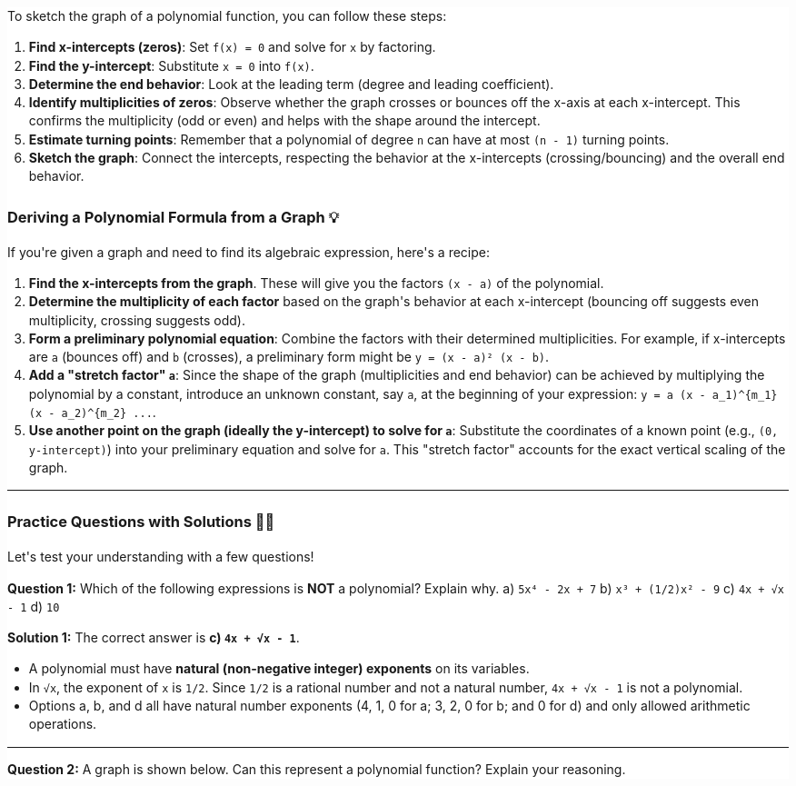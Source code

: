 To sketch the graph of a polynomial function, you can follow these steps:
1.  **Find x-intercepts (zeros)**: Set `f(x) = 0` and solve for `x` by factoring.
2.  **Find the y-intercept**: Substitute `x = 0` into `f(x)`.
3.  **Determine the end behavior**: Look at the leading term (degree and leading coefficient).
4.  **Identify multiplicities of zeros**: Observe whether the graph crosses or bounces off the x-axis at each x-intercept. This confirms the multiplicity (odd or even) and helps with the shape around the intercept.
5.  **Estimate turning points**: Remember that a polynomial of degree `n` can have at most `(n - 1)` turning points.
6.  **Sketch the graph**: Connect the intercepts, respecting the behavior at the x-intercepts (crossing/bouncing) and the overall end behavior.

### Deriving a Polynomial Formula from a Graph 💡

If you're given a graph and need to find its algebraic expression, here's a recipe:
1.  **Find the x-intercepts from the graph**. These will give you the factors `(x - a)` of the polynomial.
2.  **Determine the multiplicity of each factor** based on the graph's behavior at each x-intercept (bouncing off suggests even multiplicity, crossing suggests odd).
3.  **Form a preliminary polynomial equation**: Combine the factors with their determined multiplicities. For example, if x-intercepts are `a` (bounces off) and `b` (crosses), a preliminary form might be `y = (x - a)² (x - b)`.
4.  **Add a "stretch factor" `a`**: Since the shape of the graph (multiplicities and end behavior) can be achieved by multiplying the polynomial by a constant, introduce an unknown constant, say `a`, at the beginning of your expression: `y = a (x - a_1)^{m_1} (x - a_2)^{m_2} ...`.
5.  **Use another point on the graph (ideally the y-intercept) to solve for `a`**: Substitute the coordinates of a known point (e.g., `(0, y-intercept)`) into your preliminary equation and solve for `a`. This "stretch factor" accounts for the exact vertical scaling of the graph.

---

### Practice Questions with Solutions 🧑‍🎓

Let's test your understanding with a few questions!

**Question 1:** Which of the following expressions is **NOT** a polynomial? Explain why.
a) `5x⁴ - 2x + 7`
b) `x³ + (1/2)x² - 9`
c) `4x + √x - 1`
d) `10`

**Solution 1:**
The correct answer is **c) `4x + √x - 1`**.
*   A polynomial must have **natural (non-negative integer) exponents** on its variables.
*   In `√x`, the exponent of `x` is `1/2`. Since `1/2` is a rational number and not a natural number, `4x + √x - 1` is not a polynomial.
*   Options a, b, and d all have natural number exponents (4, 1, 0 for a; 3, 2, 0 for b; and 0 for d) and only allowed arithmetic operations.

---

**Question 2:** A graph is shown below. Can this represent a polynomial function? Explain your reasoning.
